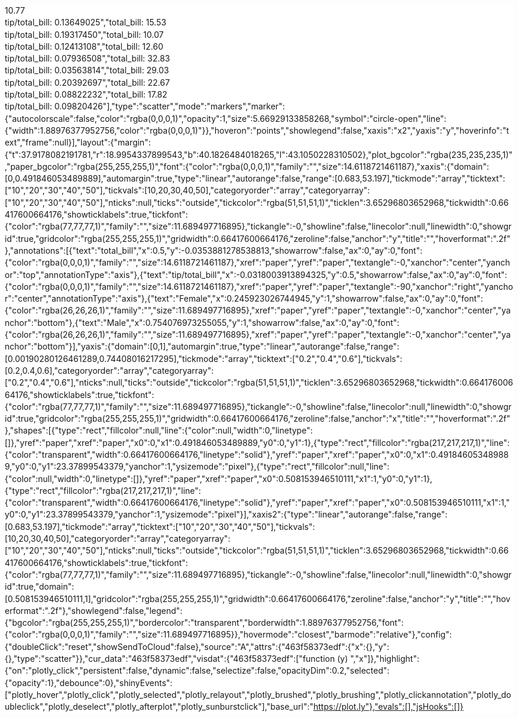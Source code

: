 10.77<br />tip/total_bill: 0.13649025","total_bill: 15.53<br />tip/total_bill: 0.19317450","total_bill: 10.07<br />tip/total_bill: 0.12413108","total_bill: 12.60<br />tip/total_bill: 0.07936508","total_bill: 32.83<br />tip/total_bill: 0.03563814","total_bill: 29.03<br />tip/total_bill: 0.20392697","total_bill: 22.67<br />tip/total_bill: 0.08822232","total_bill: 17.82<br />tip/total_bill: 0.09820426"],"type":"scatter","mode":"markers","marker":{"autocolorscale":false,"color":"rgba(0,0,0,1)","opacity":1,"size":5.66929133858268,"symbol":"circle-open","line":{"width":1.88976377952756,"color":"rgba(0,0,0,1)"}},"hoveron":"points","showlegend":false,"xaxis":"x2","yaxis":"y","hoverinfo":"text","frame":null}],"layout":{"margin":{"t":37.9178082191781,"r":18.9954337899543,"b":40.1826484018265,"l":43.1050228310502},"plot_bgcolor":"rgba(235,235,235,1)","paper_bgcolor":"rgba(255,255,255,1)","font":{"color":"rgba(0,0,0,1)","family":"","size":14.6118721461187},"xaxis":{"domain":[0,0.491846053489889],"automargin":true,"type":"linear","autorange":false,"range":[0.683,53.197],"tickmode":"array","ticktext":["10","20","30","40","50"],"tickvals":[10,20,30,40,50],"categoryorder":"array","categoryarray":["10","20","30","40","50"],"nticks":null,"ticks":"outside","tickcolor":"rgba(51,51,51,1)","ticklen":3.65296803652968,"tickwidth":0.66417600664176,"showticklabels":true,"tickfont":{"color":"rgba(77,77,77,1)","family":"","size":11.689497716895},"tickangle":-0,"showline":false,"linecolor":null,"linewidth":0,"showgrid":true,"gridcolor":"rgba(255,255,255,1)","gridwidth":0.66417600664176,"zeroline":false,"anchor":"y","title":"","hoverformat":".2f"},"annotations":[{"text":"total_bill","x":0.5,"y":-0.0353881278538813,"showarrow":false,"ax":0,"ay":0,"font":{"color":"rgba(0,0,0,1)","family":"","size":14.6118721461187},"xref":"paper","yref":"paper","textangle":-0,"xanchor":"center","yanchor":"top","annotationType":"axis"},{"text":"tip/total_bill","x":-0.0318003913894325,"y":0.5,"showarrow":false,"ax":0,"ay":0,"font":{"color":"rgba(0,0,0,1)","family":"","size":14.6118721461187},"xref":"paper","yref":"paper","textangle":-90,"xanchor":"right","yanchor":"center","annotationType":"axis"},{"text":"Female","x":0.245923026744945,"y":1,"showarrow":false,"ax":0,"ay":0,"font":{"color":"rgba(26,26,26,1)","family":"","size":11.689497716895},"xref":"paper","yref":"paper","textangle":-0,"xanchor":"center","yanchor":"bottom"},{"text":"Male","x":0.754076973255055,"y":1,"showarrow":false,"ax":0,"ay":0,"font":{"color":"rgba(26,26,26,1)","family":"","size":11.689497716895},"xref":"paper","yref":"paper","textangle":-0,"xanchor":"center","yanchor":"bottom"}],"yaxis":{"domain":[0,1],"automargin":true,"type":"linear","autorange":false,"range":[0.00190280126461289,0.74408016217295],"tickmode":"array","ticktext":["0.2","0.4","0.6"],"tickvals":[0.2,0.4,0.6],"categoryorder":"array","categoryarray":["0.2","0.4","0.6"],"nticks":null,"ticks":"outside","tickcolor":"rgba(51,51,51,1)","ticklen":3.65296803652968,"tickwidth":0.66417600664176,"showticklabels":true,"tickfont":{"color":"rgba(77,77,77,1)","family":"","size":11.689497716895},"tickangle":-0,"showline":false,"linecolor":null,"linewidth":0,"showgrid":true,"gridcolor":"rgba(255,255,255,1)","gridwidth":0.66417600664176,"zeroline":false,"anchor":"x","title":"","hoverformat":".2f"},"shapes":[{"type":"rect","fillcolor":null,"line":{"color":null,"width":0,"linetype":[]},"yref":"paper","xref":"paper","x0":0,"x1":0.491846053489889,"y0":0,"y1":1},{"type":"rect","fillcolor":"rgba(217,217,217,1)","line":{"color":"transparent","width":0.66417600664176,"linetype":"solid"},"yref":"paper","xref":"paper","x0":0,"x1":0.491846053489889,"y0":0,"y1":23.37899543379,"yanchor":1,"ysizemode":"pixel"},{"type":"rect","fillcolor":null,"line":{"color":null,"width":0,"linetype":[]},"yref":"paper","xref":"paper","x0":0.508153946510111,"x1":1,"y0":0,"y1":1},{"type":"rect","fillcolor":"rgba(217,217,217,1)","line":{"color":"transparent","width":0.66417600664176,"linetype":"solid"},"yref":"paper","xref":"paper","x0":0.508153946510111,"x1":1,"y0":0,"y1":23.37899543379,"yanchor":1,"ysizemode":"pixel"}],"xaxis2":{"type":"linear","autorange":false,"range":[0.683,53.197],"tickmode":"array","ticktext":["10","20","30","40","50"],"tickvals":[10,20,30,40,50],"categoryorder":"array","categoryarray":["10","20","30","40","50"],"nticks":null,"ticks":"outside","tickcolor":"rgba(51,51,51,1)","ticklen":3.65296803652968,"tickwidth":0.66417600664176,"showticklabels":true,"tickfont":{"color":"rgba(77,77,77,1)","family":"","size":11.689497716895},"tickangle":-0,"showline":false,"linecolor":null,"linewidth":0,"showgrid":true,"domain":[0.508153946510111,1],"gridcolor":"rgba(255,255,255,1)","gridwidth":0.66417600664176,"zeroline":false,"anchor":"y","title":"","hoverformat":".2f"},"showlegend":false,"legend":{"bgcolor":"rgba(255,255,255,1)","bordercolor":"transparent","borderwidth":1.88976377952756,"font":{"color":"rgba(0,0,0,1)","family":"","size":11.689497716895}},"hovermode":"closest","barmode":"relative"},"config":{"doubleClick":"reset","showSendToCloud":false},"source":"A","attrs":{"463f58373edf":{"x":{},"y":{},"type":"scatter"}},"cur_data":"463f58373edf","visdat":{"463f58373edf":["function (y) ","x"]},"highlight":{"on":"plotly_click","persistent":false,"dynamic":false,"selectize":false,"opacityDim":0.2,"selected":{"opacity":1},"debounce":0},"shinyEvents":["plotly_hover","plotly_click","plotly_selected","plotly_relayout","plotly_brushed","plotly_brushing","plotly_clickannotation","plotly_doubleclick","plotly_deselect","plotly_afterplot","plotly_sunburstclick"],"base_url":"https://plot.ly"},"evals":[],"jsHooks":[]}</script>
